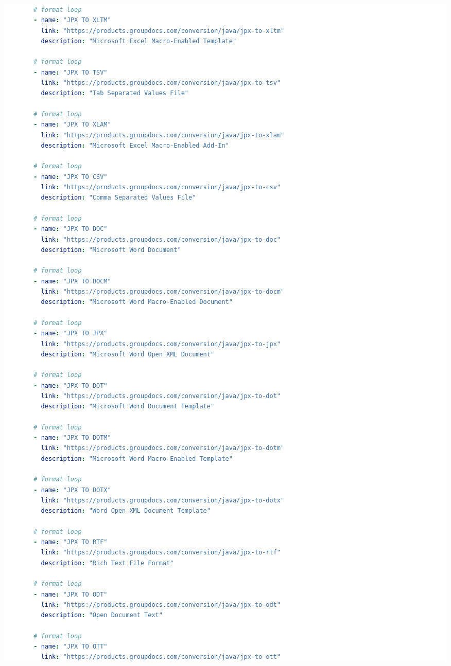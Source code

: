 ```yaml
        # format loop
        - name: "JPX TO XLTM"
          link: "https://products.groupdocs.com/conversion/java/jpx-to-xltm"
          description: "Microsoft Excel Macro-Enabled Template"

        # format loop
        - name: "JPX TO TSV"
          link: "https://products.groupdocs.com/conversion/java/jpx-to-tsv"
          description: "Tab Separated Values File"

        # format loop
        - name: "JPX TO XLAM"
          link: "https://products.groupdocs.com/conversion/java/jpx-to-xlam"
          description: "Microsoft Excel Macro-Enabled Add-In"

        # format loop
        - name: "JPX TO CSV"
          link: "https://products.groupdocs.com/conversion/java/jpx-to-csv"
          description: "Comma Separated Values File"

        # format loop
        - name: "JPX TO DOC"
          link: "https://products.groupdocs.com/conversion/java/jpx-to-doc"
          description: "Microsoft Word Document"

        # format loop
        - name: "JPX TO DOCM"
          link: "https://products.groupdocs.com/conversion/java/jpx-to-docm"
          description: "Microsoft Word Macro-Enabled Document"

        # format loop
        - name: "JPX TO JPX"
          link: "https://products.groupdocs.com/conversion/java/jpx-to-jpx"
          description: "Microsoft Word Open XML Document"

        # format loop
        - name: "JPX TO DOT"
          link: "https://products.groupdocs.com/conversion/java/jpx-to-dot"
          description: "Microsoft Word Document Template"

        # format loop
        - name: "JPX TO DOTM"
          link: "https://products.groupdocs.com/conversion/java/jpx-to-dotm"
          description: "Microsoft Word Macro-Enabled Template"

        # format loop
        - name: "JPX TO DOTX"
          link: "https://products.groupdocs.com/conversion/java/jpx-to-dotx"
          description: "Word Open XML Document Template"

        # format loop
        - name: "JPX TO RTF"
          link: "https://products.groupdocs.com/conversion/java/jpx-to-rtf"
          description: "Rich Text File Format"

        # format loop
        - name: "JPX TO ODT"
          link: "https://products.groupdocs.com/conversion/java/jpx-to-odt"
          description: "Open Document Text"

        # format loop
        - name: "JPX TO OTT"
          link: "https://products.groupdocs.com/conversion/java/jpx-to-ott"
```